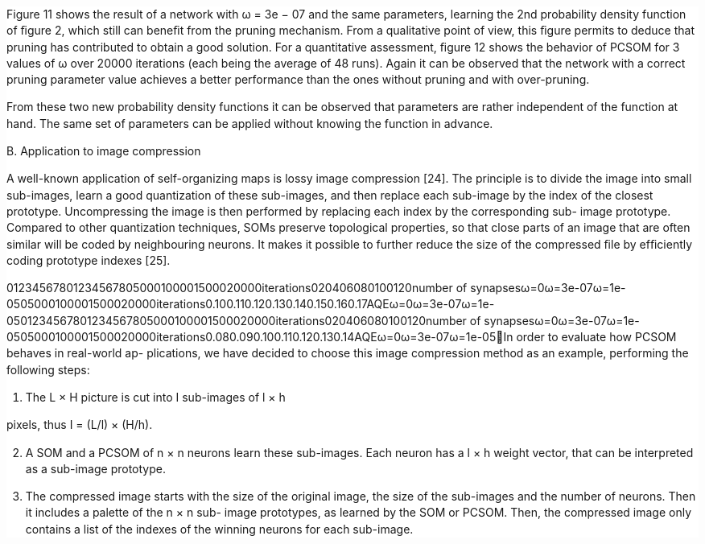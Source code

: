 Figure 11 shows the result of a network with ω = 3e − 07
and the same parameters, learning the 2nd probability density
function of ﬁgure 2, which still can beneﬁt from the pruning
mechanism. From a qualitative point of view,
this ﬁgure
permits to deduce that pruning has contributed to obtain a
good solution. For a quantitative assessment, ﬁgure 12 shows
the behavior of PCSOM for 3 values of ω over 20000 iterations
(each being the average of 48 runs). Again it can be observed
that
the network with a correct pruning parameter value
achieves a better performance than the ones without pruning
and with over-pruning.

From these two new probability density functions it can be
observed that parameters are rather independent of the function
at hand. The same set of parameters can be applied without
knowing the function in advance.

B. Application to image compression

A well-known application of self-organizing maps is lossy
image compression [24]. The principle is to divide the image
into small sub-images, learn a good quantization of these
sub-images, and then replace each sub-image by the index
of the closest prototype. Uncompressing the image is then
performed by replacing each index by the corresponding sub-
image prototype. Compared to other quantization techniques,
SOMs preserve topological properties, so that close parts of
an image that are often similar will be coded by neighbouring
neurons. It makes it possible to further reduce the size of the
compressed ﬁle by efﬁciently coding prototype indexes [25].

01234567801234567805000100001500020000iterations020406080100120number of synapsesω=0ω=3e-07ω=1e-0505000100001500020000iterations0.100.110.120.130.140.150.160.17AQEω=0ω=3e-07ω=1e-0501234567801234567805000100001500020000iterations020406080100120number of synapsesω=0ω=3e-07ω=1e-0505000100001500020000iterations0.080.090.100.110.120.130.14AQEω=0ω=3e-07ω=1e-05In order to evaluate how PCSOM behaves in real-world ap-
plications, we have decided to choose this image compression
method as an example, performing the following steps:

1) The L × H picture is cut into I sub-images of l × h

pixels, thus I = (L/l) × (H/h).

2) A SOM and a PCSOM of n × n neurons learn these
sub-images. Each neuron has a l × h weight vector, that
can be interpreted as a sub-image prototype.

3) The compressed image starts with the size of the original
image, the size of the sub-images and the number of
neurons. Then it includes a palette of the n × n sub-
image prototypes, as learned by the SOM or PCSOM.
Then, the compressed image only contains a list of the
indexes of the winning neurons for each sub-image.
